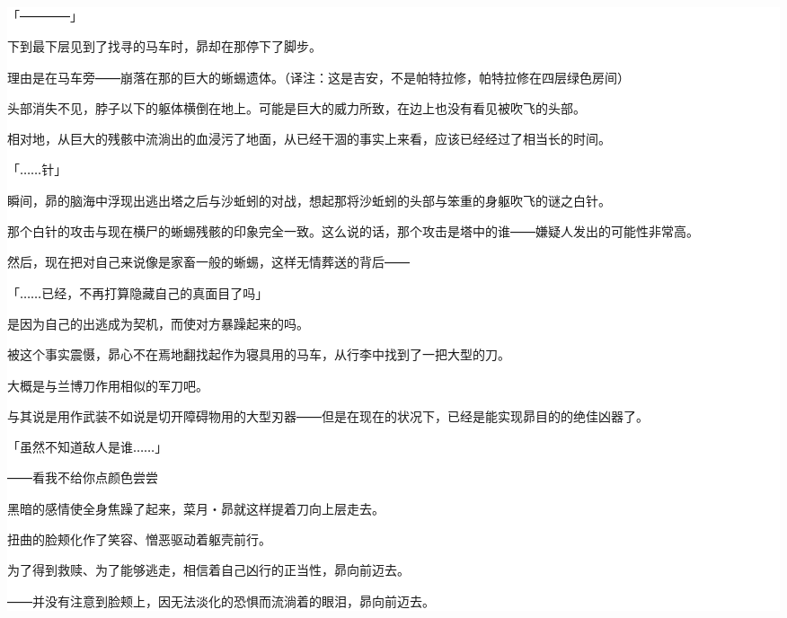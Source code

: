 「――――」

下到最下层见到了找寻的马车时，昴却在那停下了脚步。

理由是在马车旁——崩落在那的巨大的蜥蜴遗体。（译注：这是吉安，不是帕特拉修，帕特拉修在四层绿色房间）

头部消失不见，脖子以下的躯体横倒在地上。可能是巨大的威力所致，在边上也没有看见被吹飞的头部。

相对地，从巨大的残骸中流淌出的血浸污了地面，从已经干涸的事实上来看，应该已经经过了相当长的时间。

「……针」

瞬间，昴的脑海中浮现出逃出塔之后与沙蚯蚓的对战，想起那将沙蚯蚓的头部与笨重的身躯吹飞的谜之白针。

那个白针的攻击与现在横尸的蜥蜴残骸的印象完全一致。这么说的话，那个攻击是塔中的谁——嫌疑人发出的可能性非常高。

然后，现在把对自己来说像是家畜一般的蜥蜴，这样无情葬送的背后——

「……已经，不再打算隐藏自己的真面目了吗」

是因为自己的出逃成为契机，而使对方暴躁起来的吗。

被这个事实震慑，昴心不在焉地翻找起作为寝具用的马车，从行李中找到了一把大型的刀。

大概是与兰博刀作用相似的军刀吧。

与其说是用作武装不如说是切开障碍物用的大型刃器——但是在现在的状况下，已经是能实现昴目的的绝佳凶器了。

「虽然不知道敌人是谁……」

——看我不给你点颜色尝尝

黑暗的感情使全身焦躁了起来，菜月・昴就这样提着刀向上层走去。

扭曲的脸颊化作了笑容、憎恶驱动着躯壳前行。

为了得到救赎、为了能够逃走，相信着自己凶行的正当性，昴向前迈去。

——并没有注意到脸颊上，因无法淡化的恐惧而流淌着的眼泪，昴向前迈去。

